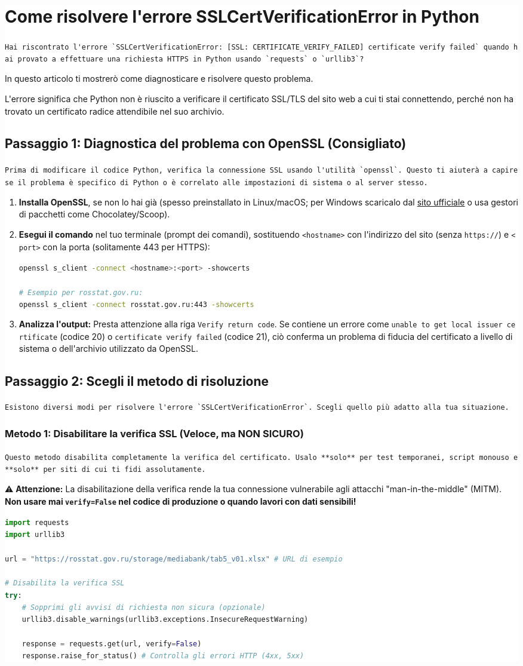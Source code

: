 # Come risolvere l'errore SSLCertVerificationError in Python

    Hai riscontrato l'errore `SSLCertVerificationError: [SSL: CERTIFICATE_VERIFY_FAILED] certificate verify failed` quando hai provato a effettuare una richiesta HTTPS in Python usando `requests` o `urllib3`? 
In questo articolo ti mostrerò come diagnosticare e risolvere questo problema.

L'errore significa che Python non è riuscito a verificare il certificato SSL/TLS del sito web a cui ti stai connettendo, perché non ha trovato un certificato radice attendibile nel suo archivio.

## Passaggio 1: Diagnostica del problema con OpenSSL (Consigliato)

    Prima di modificare il codice Python, verifica la connessione SSL usando l'utilità `openssl`. Questo ti aiuterà a capire se il problema è specifico di Python o è correlato alle impostazioni di sistema o al server stesso.

1.  **Installa OpenSSL**, se non lo hai già (spesso preinstallato in Linux/macOS; per Windows scaricalo dal [sito ufficiale](https://www.openssl.org/source/) o usa gestori di pacchetti come Chocolatey/Scoop).
2.  **Esegui il comando** nel tuo terminale (prompt dei comandi), sostituendo `<hostname>` con l'indirizzo del sito (senza `https://`) e `<port>` con la porta (solitamente 443 per HTTPS):

    ```bash
    openssl s_client -connect <hostname>:<port> -showcerts

    # Esempio per rosstat.gov.ru:
    openssl s_client -connect rosstat.gov.ru:443 -showcerts
    ```
3.  **Analizza l'output:** Presta attenzione alla riga `Verify return code`. Se contiene un errore come `unable to get local issuer certificate` (codice 20) o `certificate verify failed` (codice 21), ciò conferma un problema di fiducia del certificato a livello di sistema o dell'archivio utilizzato da OpenSSL.

## Passaggio 2: Scegli il metodo di risoluzione

    Esistono diversi modi per risolvere l'errore `SSLCertVerificationError`. Scegli quello più adatto alla tua situazione.

### Metodo 1: Disabilitare la verifica SSL (Veloce, ma NON SICURO)

    Questo metodo disabilita completamente la verifica del certificato. Usalo **solo** per test temporanei, script monouso e **solo** per siti di cui ti fidi assolutamente.

⚠️ **Attenzione:** La disabilitazione della verifica rende la tua connessione vulnerabile agli attacchi "man-in-the-middle" (MITM). **Non usare mai `verify=False` nel codice di produzione o quando lavori con dati sensibili!**

```python
import requests
import urllib3

url = "https://rosstat.gov.ru/storage/mediabank/tab5_v01.xlsx" # URL di esempio

# Disabilita la verifica SSL
try:
    # Sopprimi gli avvisi di richiesta non sicura (opzionale)
    urllib3.disable_warnings(urllib3.exceptions.InsecureRequestWarning)

    response = requests.get(url, verify=False)
    response.raise_for_status() # Controlla gli errori HTTP (4xx, 5xx)
```